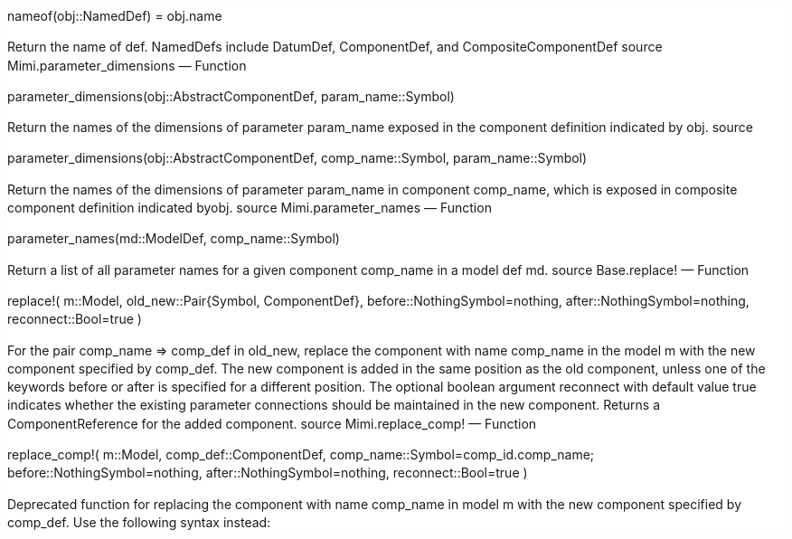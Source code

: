 nameof(obj::NamedDef) = obj.name

Return the name of def. NamedDefs include DatumDef, ComponentDef, and CompositeComponentDef
source
Mimi.parameter_dimensions
— Function

parameter_dimensions(obj::AbstractComponentDef, param_name::Symbol)

Return the names of the dimensions of parameter param_name exposed in the component definition indicated by obj.
source

parameter_dimensions(obj::AbstractComponentDef, comp_name::Symbol, param_name::Symbol)

Return the names of the dimensions of parameter param_name in component comp_name, which is exposed in composite component definition indicated byobj.
source
Mimi.parameter_names
— Function

parameter_names(md::ModelDef, comp_name::Symbol)

Return a list of all parameter names for a given component comp_name in a model def md.
source
Base.replace!
— Function

replace!(
    m::Model,
    old_new::Pair{Symbol, ComponentDef},
    before::NothingSymbol=nothing,
    after::NothingSymbol=nothing,
    reconnect::Bool=true
)

For the pair comp_name => comp_def in old_new, replace the component with name comp_name in the model m with the new component specified by comp_def. The new component is added in the same position as the old component, unless one of the keywords before or after is specified for a different position. The optional boolean argument reconnect with default value true indicates whether the existing parameter connections should be maintained in the new component. Returns a ComponentReference for the added component.
source
Mimi.replace_comp!
— Function

replace_comp!(
    m::Model, comp_def::ComponentDef, comp_name::Symbol=comp_id.comp_name;
    before::NothingSymbol=nothing,
    after::NothingSymbol=nothing,
    reconnect::Bool=true
)

Deprecated function for replacing the component with name comp_name in model m with the new component specified by comp_def. Use the following syntax instead:
